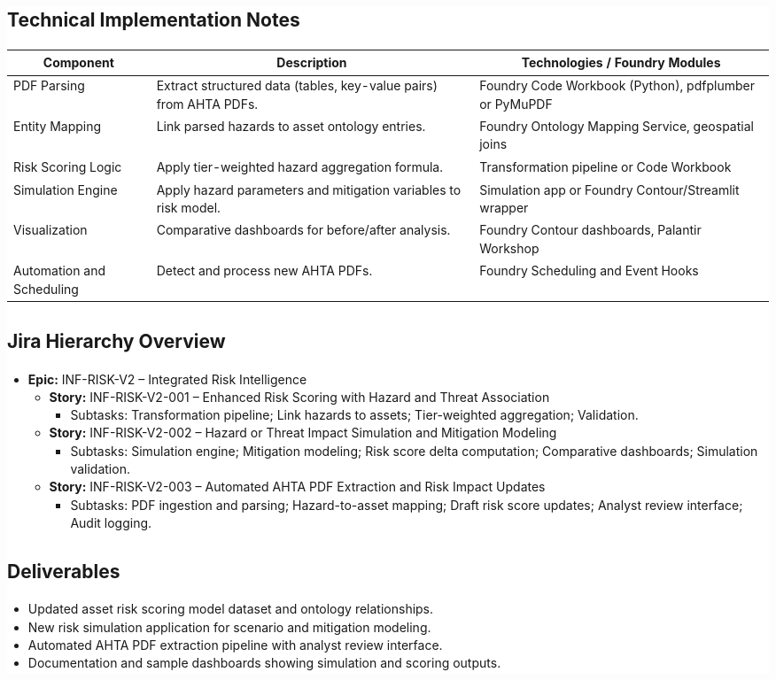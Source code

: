 ## Technical Implementation Notes
| Component | Description | Technologies / Foundry Modules |
| --- | --- | --- |
| PDF Parsing | Extract structured data (tables, key-value pairs) from AHTA PDFs. | Foundry Code Workbook (Python), pdfplumber or PyMuPDF |
| Entity Mapping | Link parsed hazards to asset ontology entries. | Foundry Ontology Mapping Service, geospatial joins |
| Risk Scoring Logic | Apply tier-weighted hazard aggregation formula. | Transformation pipeline or Code Workbook |
| Simulation Engine | Apply hazard parameters and mitigation variables to risk model. | Simulation app or Foundry Contour/Streamlit wrapper |
| Visualization | Comparative dashboards for before/after analysis. | Foundry Contour dashboards, Palantir Workshop |
| Automation and Scheduling | Detect and process new AHTA PDFs. | Foundry Scheduling and Event Hooks |

## Jira Hierarchy Overview
- **Epic:** INF-RISK-V2 – Integrated Risk Intelligence
  - **Story:** INF-RISK-V2-001 – Enhanced Risk Scoring with Hazard and Threat Association
    - Subtasks: Transformation pipeline; Link hazards to assets; Tier-weighted aggregation; Validation.
  - **Story:** INF-RISK-V2-002 – Hazard or Threat Impact Simulation and Mitigation Modeling
    - Subtasks: Simulation engine; Mitigation modeling; Risk score delta computation; Comparative dashboards; Simulation validation.
  - **Story:** INF-RISK-V2-003 – Automated AHTA PDF Extraction and Risk Impact Updates
    - Subtasks: PDF ingestion and parsing; Hazard-to-asset mapping; Draft risk score updates; Analyst review interface; Audit logging.

## Deliverables
- Updated asset risk scoring model dataset and ontology relationships.
- New risk simulation application for scenario and mitigation modeling.
- Automated AHTA PDF extraction pipeline with analyst review interface.
- Documentation and sample dashboards showing simulation and scoring outputs.

